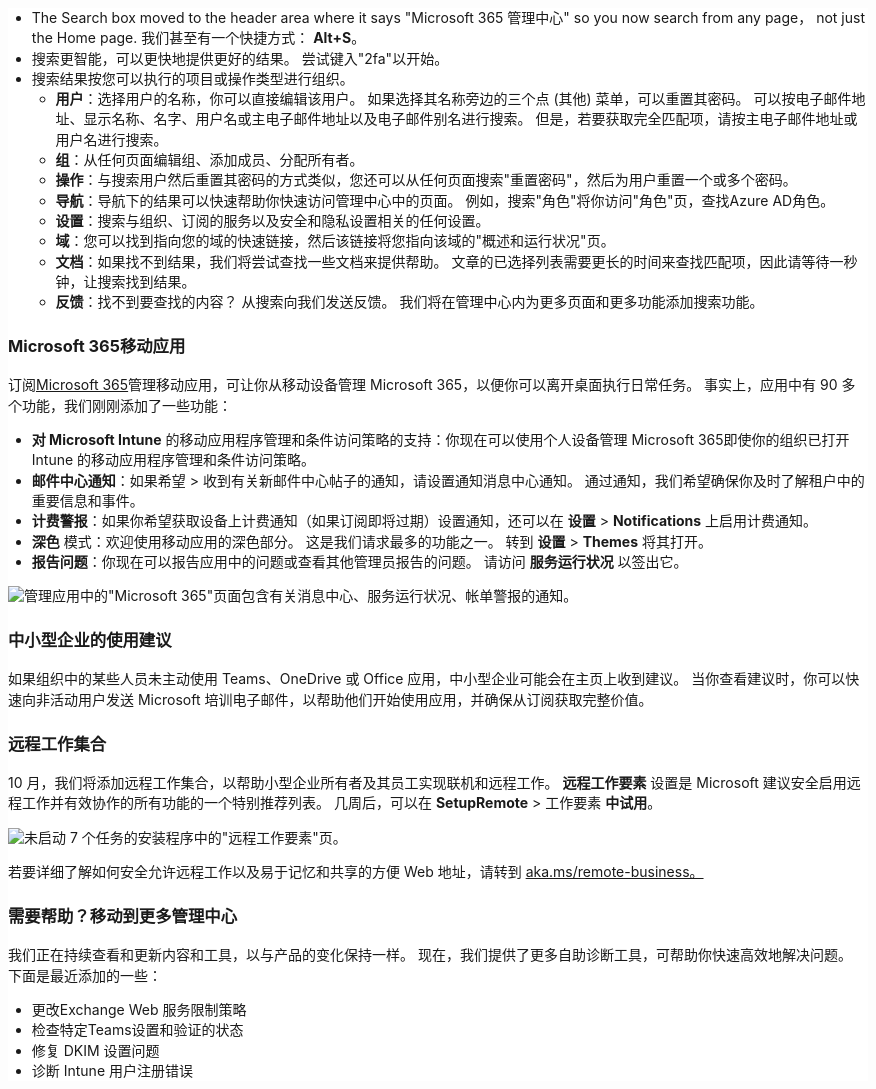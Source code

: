 - The Search box moved to the header area where it says "Microsoft 365 管理中心" so you now search from any page， not just the Home page. 我们甚至有一个快捷方式： **Alt+S**。
- 搜索更智能，可以更快地提供更好的结果。 尝试键入"2fa"以开始。
- 搜索结果按您可以执行的项目或操作类型进行组织。
  - **用户**：选择用户的名称，你可以直接编辑该用户。 如果选择其名称旁边的三个点 (其他) 菜单，可以重置其密码。 可以按电子邮件地址、显示名称、名字、用户名或主电子邮件地址以及电子邮件别名进行搜索。 但是，若要获取完全匹配项，请按主电子邮件地址或用户名进行搜索。
  - **组**：从任何页面编辑组、添加成员、分配所有者。
  - **操作**：与搜索用户然后重置其密码的方式类似，您还可以从任何页面搜索"重置密码"，然后为用户重置一个或多个密码。
  - **导航**：导航下的结果可以快速帮助你快速访问管理中心中的页面。 例如，搜索"角色"将你访问"角色"页，查找Azure AD角色。
  - **设置**：搜索与组织、订阅的服务以及安全和隐私设置相关的任何设置。 
  - **域**：您可以找到指向您的域的快速链接，然后该链接将您指向该域的"概述和运行状况"页。
  - **文档**：如果找不到结果，我们将尝试查找一些文档来提供帮助。 文章的已选择列表需要更长的时间来查找匹配项，因此请等待一秒钟，让搜索找到结果。 
  - **反馈**：找不到要查找的内容？ 从搜索向我们发送反馈。 我们将在管理中心内为更多页面和更多功能添加搜索功能。

### <a name="microsoft-365-admin-mobile-app"></a>Microsoft 365移动应用

订阅[Microsoft 365](https://www.microsoft.com/microsoft-365/business/manage-office-365-admin-app)管理移动应用，可让你从移动设备管理 Microsoft 365，以便你可以离开桌面执行日常任务。 事实上，应用中有 90 多个功能，我们刚刚添加了一些功能：

- **对 Microsoft Intune** 的移动应用程序管理和条件访问策略的支持：你现在可以使用个人设备管理 Microsoft 365即使你的组织已打开 Intune 的移动应用程序管理和条件访问策略。
- **邮件中心通知**：如果希望 > 收到有关新邮件中心帖子的通知，请设置通知消息中心通知。 通过通知，我们希望确保你及时了解租户中的重要信息和事件。
- **计费警报**：如果你希望获取设备上计费通知（如果订阅即将过期）设置通知，还可以在 **设置** > **Notifications** 上启用计费通知。
- **深色** 模式：欢迎使用移动应用的深色部分。 这是我们请求最多的功能之一。 转到 **设置** > **Themes** 将其打开。
- **报告问题**：你现在可以报告应用中的问题或查看其他管理员报告的问题。 请访问 **服务运行状况** 以签出它。

![管理应用中的"Microsoft 365"页面包含有关消息中心、服务运行状况、帐单警报的通知。](../media/MAC-WN-AdminMobileApp.png)

### <a name="usage-recommendations-for-small-and-medium-businesses"></a>中小型企业的使用建议

如果组织中的某些人员未主动使用 Teams、OneDrive  或 Office 应用，中小型企业可能会在主页上收到建议。 当你查看建议时，你可以快速向非活动用户发送 Microsoft 培训电子邮件，以帮助他们开始使用应用，并确保从订阅获取完整价值。

### <a name="remote-work-collection"></a>远程工作集合

10 月，我们将添加远程工作集合，以帮助小型企业所有者及其员工实现联机和远程工作。  **远程工作要素** 设置是 Microsoft 建议安全启用远程工作并有效协作的所有功能的一个特别推荐列表。 几周后，可以在 **SetupRemote** >  工作要素 **中试用**。

![未启动 7 个任务的安装程序中的"远程工作要素"页。](../media/MAC-WN-RemoteWork.png)

若要详细了解如何安全允许远程工作以及易于记忆和共享的方便 Web 地址，请转到 [aka.ms/remote-business。](https://aka.ms/remote-business)

### <a name="need-help-moving-to-more-admin-centers"></a>需要帮助？移动到更多管理中心

我们正在持续查看和更新内容和工具，以与产品的变化保持一样。 现在，我们提供了更多自助诊断工具，可帮助你快速高效地解决问题。 下面是最近添加的一些：

- 更改Exchange Web 服务限制策略
- 检查特定Teams设置和验证的状态
- 修复 DKIM 设置问题
- 诊断 Intune 用户注册错误
